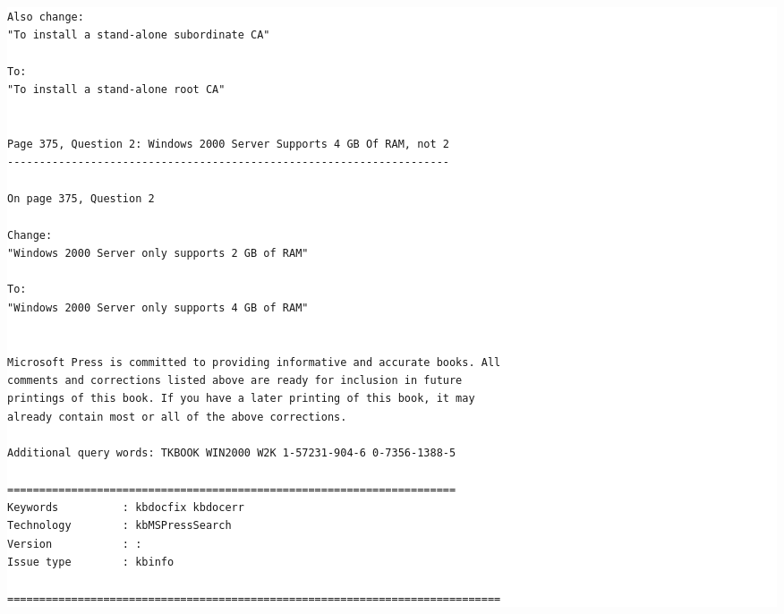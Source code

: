 	Also change:
	"To install a stand-alone subordinate CA"
	
	To:
	"To install a stand-alone root CA"
	
	
	Page 375, Question 2: Windows 2000 Server Supports 4 GB Of RAM, not 2
	---------------------------------------------------------------------
	
	On page 375, Question 2
	
	Change:
	"Windows 2000 Server only supports 2 GB of RAM"
	
	To:
	"Windows 2000 Server only supports 4 GB of RAM"
	
	
	Microsoft Press is committed to providing informative and accurate books. All
	comments and corrections listed above are ready for inclusion in future
	printings of this book. If you have a later printing of this book, it may
	already contain most or all of the above corrections.
	
	Additional query words: TKBOOK WIN2000 W2K 1-57231-904-6 0-7356-1388-5
	
	======================================================================
	Keywords          : kbdocfix kbdocerr 
	Technology        : kbMSPressSearch
	Version           : :
	Issue type        : kbinfo
	
	=============================================================================
	
